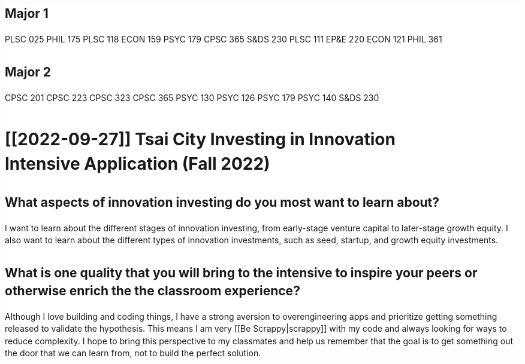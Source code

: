 ## Major 1
PLSC 025
PHIL 175
PLSC 118
ECON 159
PSYC 179
CPSC 365
S&DS 230
PLSC 111
EP&E 220
ECON 121
PHIL 361

## Major 2
CPSC 201
CPSC 223
CPSC 323
CPSC 365
PSYC 130
PSYC 126
PSYC 179
PSYC 140
S&DS 230

# [[2022-09-27]] Tsai City Investing in Innovation Intensive Application (Fall 2022)

## What aspects of innovation investing do you most want to learn about?
I want to learn about the different stages of innovation investing, from early-stage venture capital to later-stage growth equity. I also want to learn about the different types of innovation investments, such as seed, startup, and growth equity investments.

## What is one quality that you will bring to the intensive to inspire your peers or otherwise enrich the the classroom experience?
Although I love building and coding things, I have a strong aversion to overengineering apps and prioritize getting something released to validate the hypothesis. This means I am very [[Be Scrappy|scrappy]] with my code and always looking for ways to reduce complexity. I hope to bring this perspective to my classmates and help us remember that the goal is to get something out the door that we can learn from, not to build the perfect solution.
